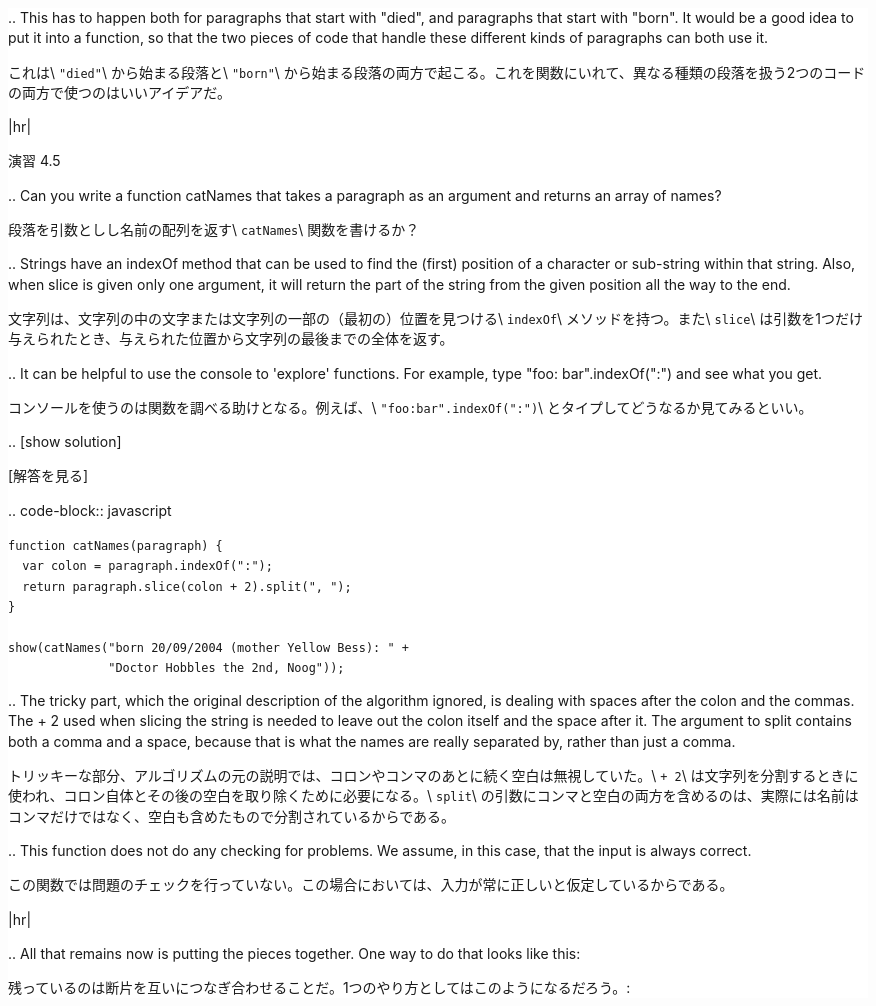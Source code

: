 ..  This has to happen both for paragraphs that start with "died", and paragraphs that start with "born". It would be a good idea to put it into a function, so that the two pieces of code that handle these different kinds of paragraphs can both use it.

これは\ ``"died"``\ から始まる段落と\ ``"born"``\ から始まる段落の両方で起こる。これを関数にいれて、異なる種類の段落を扱う2つのコードの両方で使つのはいいアイデアだ。

|hr|

演習 4.5

..  Can you write a function catNames that takes a paragraph as an argument and returns an array of names?

段落を引数としし名前の配列を返す\ ``catNames``\ 関数を書けるか？

..  Strings have an indexOf method that can be used to find the (first) position of a character or sub-string within that string. Also, when slice is given only one argument, it will return the part of the string from the given position all the way to the end.

文字列は、文字列の中の文字または文字列の一部の（最初の）位置を見つける\ ``indexOf``\ メソッドを持つ。また\ ``slice``\ は引数を1つだけ与えられたとき、与えられた位置から文字列の最後までの全体を返す。

..  It can be helpful to use the console to 'explore' functions. For example, type "foo: bar".indexOf(":") and see what you get.

コンソールを使うのは関数を調べる助けとなる。例えば、\ ``"foo:bar".indexOf(":")``\ とタイプしてどうなるか見てみるといい。

..  [show solution]

[解答を見る]

.. code-block:: javascript

    function catNames(paragraph) {
      var colon = paragraph.indexOf(":");
      return paragraph.slice(colon + 2).split(", ");
    }

    show(catNames("born 20/09/2004 (mother Yellow Bess): " +
                  "Doctor Hobbles the 2nd, Noog"));

..  The tricky part, which the original description of the algorithm ignored, is dealing with spaces after the colon and the commas. The + 2 used when slicing the string is needed to leave out the colon itself and the space after it. The argument to split contains both a comma and a space, because that is what the names are really separated by, rather than just a comma.

トリッキーな部分、アルゴリズムの元の説明では、コロンやコンマのあとに続く空白は無視していた。\ ``+ 2``\ は文字列を分割するときに使われ、コロン自体とその後の空白を取り除くために必要になる。\ ``split``\ の引数にコンマと空白の両方を含めるのは、実際には名前はコンマだけではなく、空白も含めたもので分割されているからである。

..  This function does not do any checking for problems. We assume, in this case, that the input is always correct.

この関数では問題のチェックを行っていない。この場合においては、入力が常に正しいと仮定しているからである。

|hr|

..  All that remains now is putting the pieces together. One way to do that looks like this:

残っているのは断片を互いにつなぎ合わせることだ。1つのやり方としてはこのようになるだろう。:
